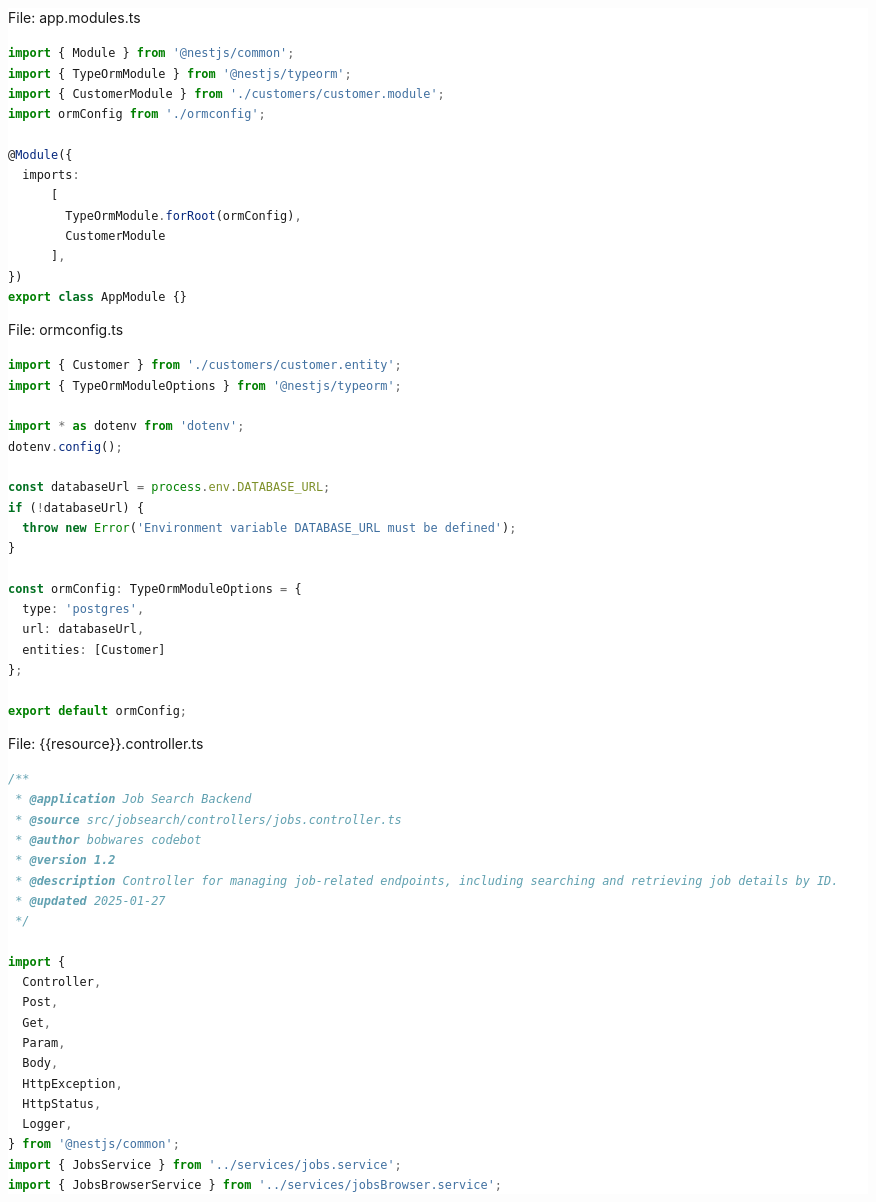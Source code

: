 File: app.modules.ts

```typescript
import { Module } from '@nestjs/common';
import { TypeOrmModule } from '@nestjs/typeorm';
import { CustomerModule } from './customers/customer.module';
import ormConfig from './ormconfig';

@Module({
  imports:
      [
        TypeOrmModule.forRoot(ormConfig),
        CustomerModule
      ],
})
export class AppModule {}

```

File: ormconfig.ts

```typescript
import { Customer } from './customers/customer.entity';
import { TypeOrmModuleOptions } from '@nestjs/typeorm';

import * as dotenv from 'dotenv';
dotenv.config();  

const databaseUrl = process.env.DATABASE_URL;
if (!databaseUrl) {
  throw new Error('Environment variable DATABASE_URL must be defined');
}

const ormConfig: TypeOrmModuleOptions = {
  type: 'postgres',
  url: databaseUrl,
  entities: [Customer]
};

export default ormConfig;
```

File: {{resource}}.controller.ts

```typescript
/**
 * @application Job Search Backend
 * @source src/jobsearch/controllers/jobs.controller.ts
 * @author bobwares codebot
 * @version 1.2
 * @description Controller for managing job-related endpoints, including searching and retrieving job details by ID.
 * @updated 2025-01-27
 */

import {
  Controller,
  Post,
  Get,
  Param,
  Body,
  HttpException,
  HttpStatus,
  Logger,
} from '@nestjs/common';
import { JobsService } from '../services/jobs.service';
import { JobsBrowserService } from '../services/jobsBrowser.service';
```